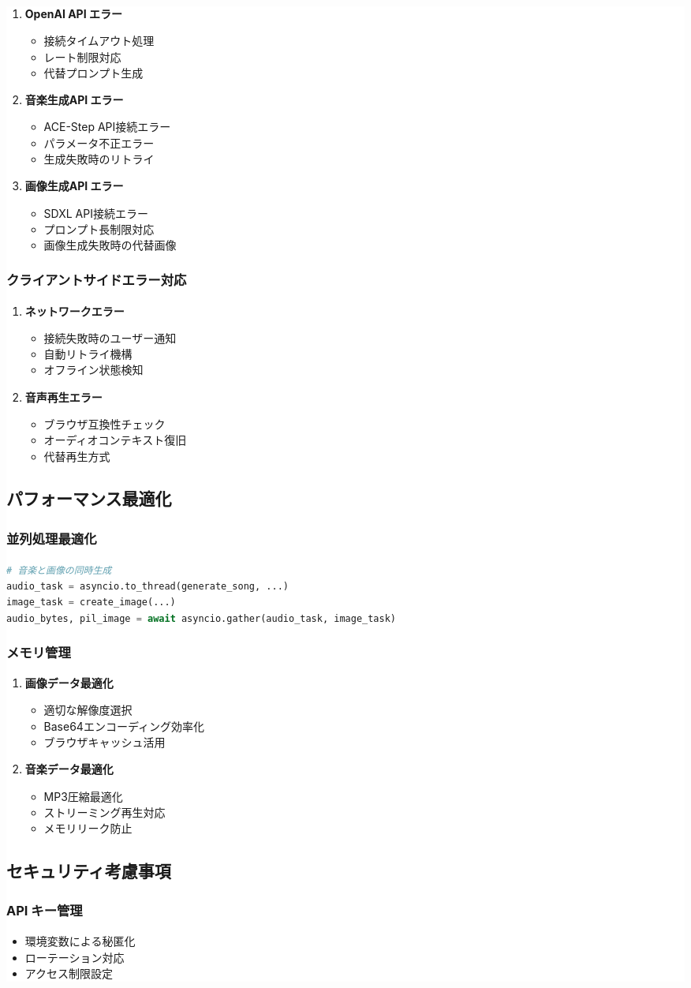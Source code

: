 1. **OpenAI API エラー**
   - 接続タイムアウト処理
   - レート制限対応
   - 代替プロンプト生成

2. **音楽生成API エラー**
   - ACE-Step API接続エラー
   - パラメータ不正エラー
   - 生成失敗時のリトライ

3. **画像生成API エラー**
   - SDXL API接続エラー
   - プロンプト長制限対応
   - 画像生成失敗時の代替画像

### クライアントサイドエラー対応

1. **ネットワークエラー**
   - 接続失敗時のユーザー通知
   - 自動リトライ機構
   - オフライン状態検知

2. **音声再生エラー**
   - ブラウザ互換性チェック
   - オーディオコンテキスト復旧
   - 代替再生方式

## パフォーマンス最適化

### 並列処理最適化

```python
# 音楽と画像の同時生成
audio_task = asyncio.to_thread(generate_song, ...)
image_task = create_image(...)
audio_bytes, pil_image = await asyncio.gather(audio_task, image_task)
```

### メモリ管理

1. **画像データ最適化**
   - 適切な解像度選択
   - Base64エンコーディング効率化
   - ブラウザキャッシュ活用

2. **音楽データ最適化**
   - MP3圧縮最適化
   - ストリーミング再生対応
   - メモリリーク防止

## セキュリティ考慮事項

### API キー管理
- 環境変数による秘匿化
- ローテーション対応
- アクセス制限設定
